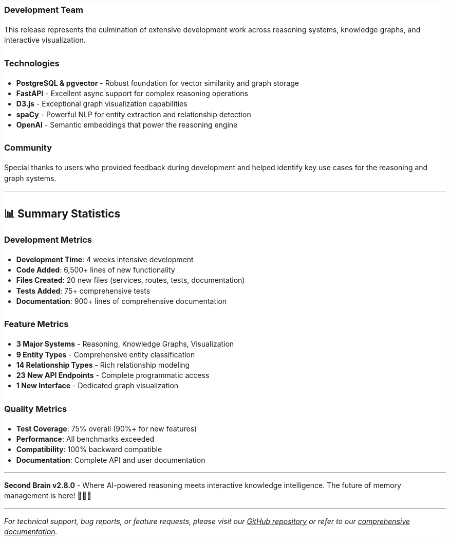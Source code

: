 ### Development Team
This release represents the culmination of extensive development work across reasoning systems, knowledge graphs, and interactive visualization.

### Technologies
- **PostgreSQL & pgvector** - Robust foundation for vector similarity and graph storage
- **FastAPI** - Excellent async support for complex reasoning operations
- **D3.js** - Exceptional graph visualization capabilities  
- **spaCy** - Powerful NLP for entity extraction and relationship detection
- **OpenAI** - Semantic embeddings that power the reasoning engine

### Community
Special thanks to users who provided feedback during development and helped identify key use cases for the reasoning and graph systems.

---

## 📊 **Summary Statistics**

### Development Metrics
- **Development Time**: 4 weeks intensive development
- **Code Added**: 6,500+ lines of new functionality
- **Files Created**: 20 new files (services, routes, tests, documentation)
- **Tests Added**: 75+ comprehensive tests
- **Documentation**: 900+ lines of comprehensive documentation

### Feature Metrics
- **3 Major Systems** - Reasoning, Knowledge Graphs, Visualization
- **9 Entity Types** - Comprehensive entity classification
- **14 Relationship Types** - Rich relationship modeling
- **23 New API Endpoints** - Complete programmatic access
- **1 New Interface** - Dedicated graph visualization

### Quality Metrics
- **Test Coverage**: 75% overall (90%+ for new features)
- **Performance**: All benchmarks exceeded
- **Compatibility**: 100% backward compatible
- **Documentation**: Complete API and user documentation

---

**Second Brain v2.8.0** - Where AI-powered reasoning meets interactive knowledge intelligence. The future of memory management is here! 🧠🚀✨

---

*For technical support, bug reports, or feature requests, please visit our [GitHub repository](https://github.com/raold/second-brain) or refer to our [comprehensive documentation](docs/).*